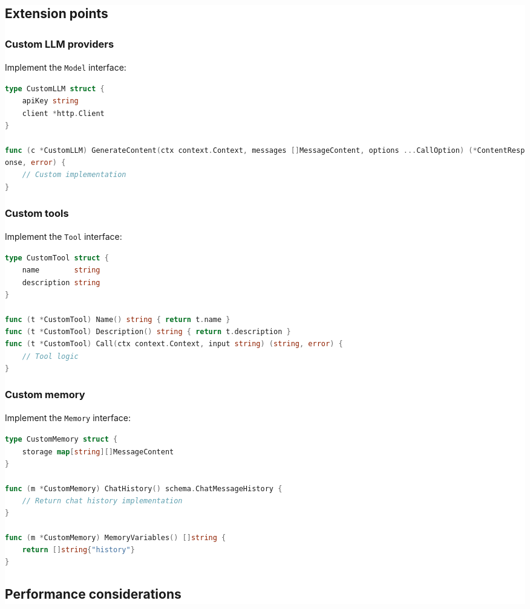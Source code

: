 ## Extension points

### Custom LLM providers
Implement the `Model` interface:

```go
type CustomLLM struct {
    apiKey string
    client *http.Client
}

func (c *CustomLLM) GenerateContent(ctx context.Context, messages []MessageContent, options ...CallOption) (*ContentResponse, error) {
    // Custom implementation
}
```

### Custom tools
Implement the `Tool` interface:

```go
type CustomTool struct {
    name        string
    description string
}

func (t *CustomTool) Name() string { return t.name }
func (t *CustomTool) Description() string { return t.description }
func (t *CustomTool) Call(ctx context.Context, input string) (string, error) {
    // Tool logic
}
```

### Custom memory
Implement the `Memory` interface:

```go
type CustomMemory struct {
    storage map[string][]MessageContent
}

func (m *CustomMemory) ChatHistory() schema.ChatMessageHistory {
    // Return chat history implementation
}

func (m *CustomMemory) MemoryVariables() []string {
    return []string{"history"}
}
```

## Performance considerations
